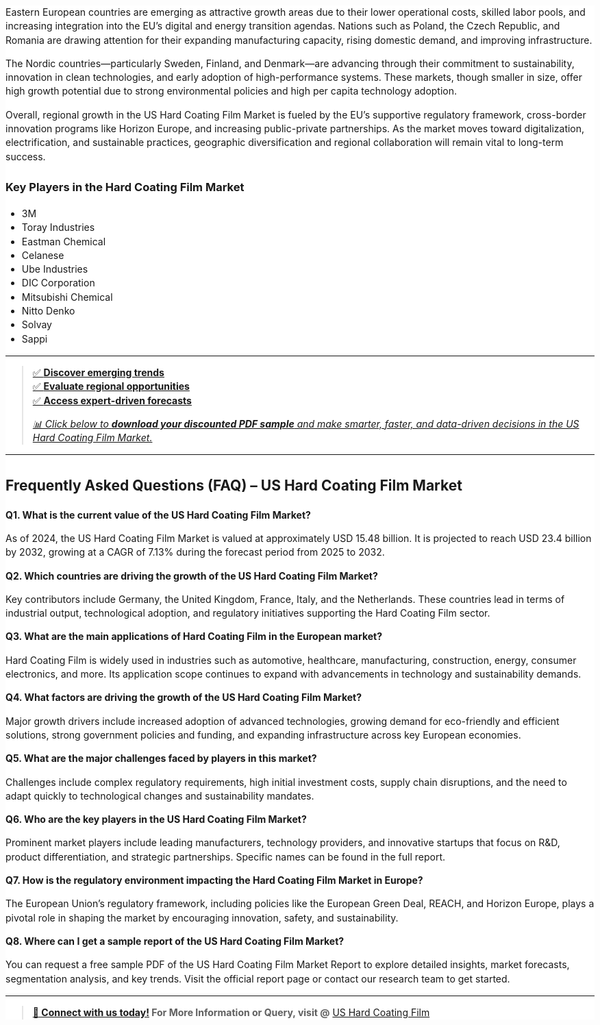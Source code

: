 Eastern European countries are emerging as attractive growth areas due to their lower operational costs, skilled labor pools, and increasing integration into the EU&rsquo;s digital and energy transition agendas. Nations such as Poland, the Czech Republic, and Romania are drawing attention for their expanding manufacturing capacity, rising domestic demand, and improving infrastructure.</p><p>The Nordic countries&mdash;particularly Sweden, Finland, and Denmark&mdash;are advancing through their commitment to sustainability, innovation in clean technologies, and early adoption of high-performance systems. These markets, though smaller in size, offer high growth potential due to strong environmental policies and high per capita technology adoption.</p><p>Overall, regional growth in the US Hard Coating Film Market is fueled by the EU&rsquo;s supportive regulatory framework, cross-border innovation programs like Horizon Europe, and increasing public-private partnerships. As the market moves toward digitalization, electrification, and sustainable practices, geographic diversification and regional collaboration will remain vital to long-term success.</p><p><h3>Key Players in the Hard Coating Film Market </h3><ul><li>3M</li><li> Toray Industries</li><li> Eastman Chemical</li><li> Celanese</li><li> Ube Industries</li><li> DIC Corporation</li><li> Mitsubishi Chemical</li><li> Nitto Denko</li><li> Solvay</li><li> Sappi</li></ul></p><hr /><blockquote><p><a href="https://www.marketresearchintellect.com/ask-for-discount/?rid=245273&amp;amp;utm_source=Github-UST&amp;amp;utm_medium=019">✅ <strong data-start="617" data-end="645">Discover emerging trends</strong></a><br data-start="645" data-end="648" /><a href="https://www.marketresearchintellect.com/ask-for-discount/?rid=245273&amp;amp;utm_source=Github-UST&amp;amp;utm_medium=019"> ✅ <strong data-start="650" data-end="685">Evaluate regional opportunities</strong></a><br data-start="685" data-end="688" /><a href="https://www.marketresearchintellect.com/ask-for-discount/?rid=245273&amp;amp;utm_source=Github-UST&amp;amp;utm_medium=019"> ✅ <strong data-start="690" data-end="724">Access expert-driven forecasts</strong></a></p><p class="" data-start="728" data-end="864"><em><a href="https://www.marketresearchintellect.com/ask-for-discount/?rid=245273&amp;amp;utm_source=Github-UST&amp;amp;utm_medium=019">📊 Click below to <strong data-start="746" data-end="785">download your discounted PDF sample</strong> and make smarter, faster, and data-driven decisions in the US Hard Coating Film Market.</a></em></p></blockquote><hr /><h2>Frequently Asked Questions (FAQ) &ndash; US Hard Coating Film Market</h2><p><strong>Q1. What is the current value of the US Hard Coating Film Market?</strong></p><p>As of 2024, the US Hard Coating Film Market is valued at approximately USD 15.48 billion. It is projected to reach USD 23.4 billion by 2032, growing at a CAGR of 7.13% during the forecast period from 2025 to 2032.</p><p><strong>Q2. Which countries are driving the growth of the US Hard Coating Film Market?</strong></p><p>Key contributors include Germany, the United Kingdom, France, Italy, and the Netherlands. These countries lead in terms of industrial output, technological adoption, and regulatory initiatives supporting the Hard Coating Film sector.</p><p><strong>Q3. What are the main applications of Hard Coating Film in the European market?</strong></p><p>Hard Coating Film is widely used in industries such as automotive, healthcare, manufacturing, construction, energy, consumer electronics, and more. Its application scope continues to expand with advancements in technology and sustainability demands.</p><p><strong>Q4. What factors are driving the growth of the US Hard Coating Film Market?</strong></p><p>Major growth drivers include increased adoption of advanced technologies, growing demand for eco-friendly and efficient solutions, strong government policies and funding, and expanding infrastructure across key European economies.</p><p><strong>Q5. What are the major challenges faced by players in this market?</strong></p><p>Challenges include complex regulatory requirements, high initial investment costs, supply chain disruptions, and the need to adapt quickly to technological changes and sustainability mandates.</p><p><strong>Q6. Who are the key players in the US Hard Coating Film Market?</strong></p><p>Prominent market players include leading manufacturers, technology providers, and innovative startups that focus on R&amp;D, product differentiation, and strategic partnerships. Specific names can be found in the full report.</p><p><strong>Q7. How is the regulatory environment impacting the Hard Coating Film Market in Europe?</strong></p><p>The European Union&rsquo;s regulatory framework, including policies like the European Green Deal, REACH, and Horizon Europe, plays a pivotal role in shaping the market by encouraging innovation, safety, and sustainability.</p><p><strong>Q8. Where can I get a sample report of the US Hard Coating Film Market?</strong></p><p>You can request a free sample PDF of the US Hard Coating Film Market Report to explore detailed insights, market forecasts, segmentation analysis, and key trends. Visit the official report page or contact our research team to get started.</p><hr /><blockquote><p><span class="font-[700]"><strong><a href="https://www.marketresearchintellect.com/product/global-hard-coating-film-market-size-and-forecast/?utm_source=Linkedin&utm_medium=019">📩 Connect with us today!</a> For More Information or Query, visit&nbsp;@</strong>&nbsp;</span><span class="font-[700]"><a href="https://www.marketresearchintellect.com/product/global-hard-coating-film-market-size-and-forecast/?utm_source=Linkedin&utm_medium=019" target="_blank" data-tracking-control-name="article-ssr-frontend-pulse_little-text-block" data-tracking-will-navigate="" data-test-link="">US Hard Coating Film